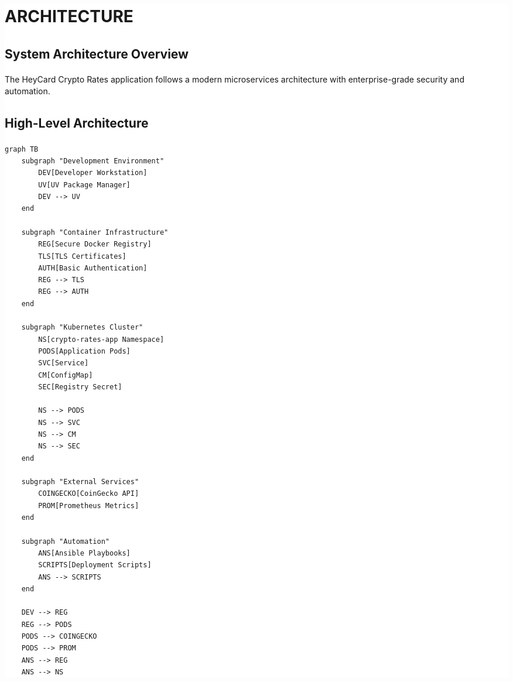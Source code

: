 # ARCHITECTURE

## System Architecture Overview

The HeyCard Crypto Rates application follows a modern microservices architecture with enterprise-grade security and automation.

## High-Level Architecture

```mermaid
graph TB
    subgraph "Development Environment"
        DEV[Developer Workstation]
        UV[UV Package Manager]
        DEV --> UV
    end

    subgraph "Container Infrastructure"
        REG[Secure Docker Registry]
        TLS[TLS Certificates]
        AUTH[Basic Authentication]
        REG --> TLS
        REG --> AUTH
    end

    subgraph "Kubernetes Cluster"
        NS[crypto-rates-app Namespace]
        PODS[Application Pods]
        SVC[Service]
        CM[ConfigMap]
        SEC[Registry Secret]
        
        NS --> PODS
        NS --> SVC
        NS --> CM
        NS --> SEC
    end

    subgraph "External Services"
        COINGECKO[CoinGecko API]
        PROM[Prometheus Metrics]
    end

    subgraph "Automation"
        ANS[Ansible Playbooks]
        SCRIPTS[Deployment Scripts]
        ANS --> SCRIPTS
    end

    DEV --> REG
    REG --> PODS
    PODS --> COINGECKO
    PODS --> PROM
    ANS --> REG
    ANS --> NS
```

